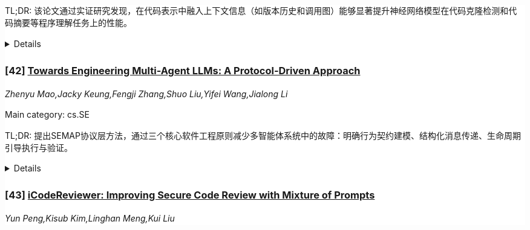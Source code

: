 TL;DR: 该论文通过实证研究发现，在代码表示中融入上下文信息（如版本历史和调用图）能够显著提升神经网络模型在代码克隆检测和代码摘要等程序理解任务上的性能。


<details><summary>Details</summary></details>


### [42] [Towards Engineering Multi-Agent LLMs: A Protocol-Driven Approach](https://arxiv.org/abs/2510.12120)
*Zhenyu Mao,Jacky Keung,Fengji Zhang,Shuo Liu,Yifei Wang,Jialong Li*

Main category: cs.SE

TL;DR: 提出SEMAP协议层方法，通过三个核心软件工程原则减少多智能体系统中的故障：明确行为契约建模、结构化消息传递、生命周期引导执行与验证。


<details><summary>Details</summary></details>


### [43] [iCodeReviewer: Improving Secure Code Review with Mixture of Prompts](https://arxiv.org/abs/2510.12186)
*Yun Peng,Kisub Kim,Linghan Meng,Kui Liu*

